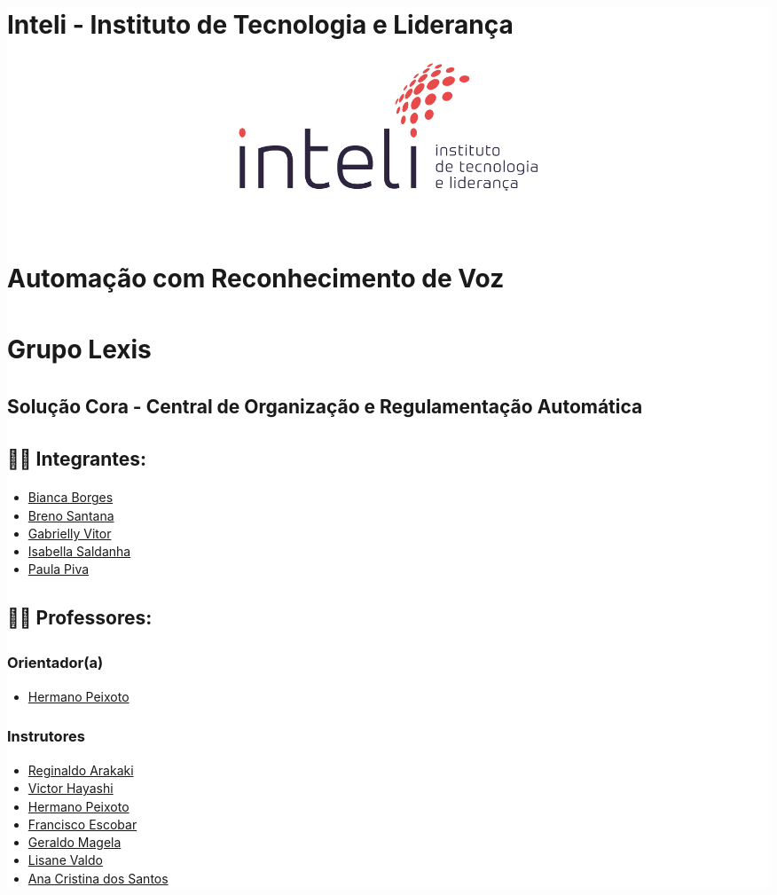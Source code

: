 # Inteli - Instituto de Tecnologia e Liderança 

<p align="center">
<a href= "https://www.inteli.edu.br/"><img src="assets/inteli.png" alt="Inteli - Instituto de Tecnologia e Liderança" border="0" width=40% height=40%></a>
</p>

<br>

# Automação com Reconhecimento de Voz

# Grupo Lexis 

## Solução Cora - Central de Organização e Regulamentação Automática

## 👨‍🎓 Integrantes: 
- <a href="https://www.linkedin.com/in/biancablins/">Bianca Borges</a>
- <a href="https://www.linkedin.com/in/breno-santana7/">Breno Santana</a>
- <a href="https://www.linkedin.com/in/gabriellysilvavitor/">Gabrielly Vitor</a>
- <a href="https://www.linkedin.com/in/isabella-fernandes-saldanha-138a631b4/">Isabella Saldanha</a>
- <a href="https://www.linkedin.com/in/paulapiva03/">Paula Piva</a>

## 👩‍🏫 Professores:
### Orientador(a) 
- <a href="https://www.linkedin.com/in/hermano-peixoto-1091796/">Hermano Peixoto</a>

### Instrutores
- <a href="https://www.linkedin.com/in/reginaldo-arakaki-9574222b/">Reginaldo Arakaki</a>
- <a href="https://www.linkedin.com/in/vthayashi/">Victor Hayashi</a>
- <a href="https://www.linkedin.com/in/hermano-peixoto-1091796/">Hermano Peixoto</a>
- <a href="https://www.linkedin.com/in/francisco-escobar/">Francisco Escobar</a>
- <a href="https://www.linkedin.com/in/geraldo-magela-severino-vasconcelos-22b1b220/">Geraldo Magela</a>
- <a href="https://www.linkedin.com/in/lisane-valdo/">Lisane Valdo</a>
- <a href="https://www.linkedin.com/in/anacristinadossantos/">Ana Cristina dos Santos</a>
